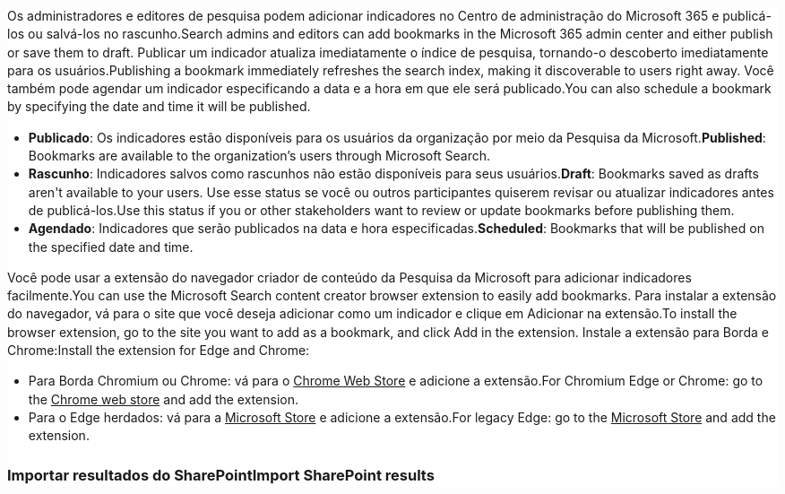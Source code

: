 <span data-ttu-id="2a8ff-131">Os administradores e editores de pesquisa podem adicionar indicadores no Centro de administração do Microsoft 365 e publicá-los ou salvá-los no rascunho.</span><span class="sxs-lookup"><span data-stu-id="2a8ff-131">Search admins and editors can add bookmarks in the Microsoft 365 admin center and either publish or save them to draft.</span></span> <span data-ttu-id="2a8ff-132">Publicar um indicador atualiza imediatamente o índice de pesquisa, tornando-o descoberto imediatamente para os usuários.</span><span class="sxs-lookup"><span data-stu-id="2a8ff-132">Publishing a bookmark immediately refreshes the search index, making it discoverable to users right away.</span></span> <span data-ttu-id="2a8ff-133">Você também pode agendar um indicador especificando a data e a hora em que ele será publicado.</span><span class="sxs-lookup"><span data-stu-id="2a8ff-133">You can also schedule a bookmark by specifying the date and time it will be published.</span></span>

- <span data-ttu-id="2a8ff-134">**Publicado**: Os indicadores estão disponíveis para os usuários da organização por meio da Pesquisa da Microsoft.</span><span class="sxs-lookup"><span data-stu-id="2a8ff-134">**Published**: Bookmarks are available to the organization’s users through Microsoft Search.</span></span>
- <span data-ttu-id="2a8ff-135">**Rascunho**: Indicadores salvos como rascunhos não estão disponíveis para seus usuários.</span><span class="sxs-lookup"><span data-stu-id="2a8ff-135">**Draft**: Bookmarks saved as drafts aren't available to your users.</span></span> <span data-ttu-id="2a8ff-136">Use esse status se você ou outros participantes quiserem revisar ou atualizar indicadores antes de publicá-los.</span><span class="sxs-lookup"><span data-stu-id="2a8ff-136">Use this status if you or other stakeholders want to review or update bookmarks before publishing them.</span></span>
- <span data-ttu-id="2a8ff-137">**Agendado**: Indicadores que serão publicados na data e hora especificadas.</span><span class="sxs-lookup"><span data-stu-id="2a8ff-137">**Scheduled**: Bookmarks that will be published on the specified date and time.</span></span>

<span data-ttu-id="2a8ff-138">Você pode usar a extensão do navegador criador de conteúdo da Pesquisa da Microsoft para adicionar indicadores facilmente.</span><span class="sxs-lookup"><span data-stu-id="2a8ff-138">You can use the Microsoft Search content creator browser extension to easily add bookmarks.</span></span> <span data-ttu-id="2a8ff-139">Para instalar a extensão do navegador, vá para o site que você deseja adicionar como um indicador e clique em Adicionar na extensão.</span><span class="sxs-lookup"><span data-stu-id="2a8ff-139">To install the browser extension, go to the site you want to add as a bookmark, and click Add in the extension.</span></span>
<span data-ttu-id="2a8ff-140">Instale a extensão para Borda e Chrome:</span><span class="sxs-lookup"><span data-stu-id="2a8ff-140">Install the extension for Edge and Chrome:</span></span>

- <span data-ttu-id="2a8ff-141">Para Borda Chromium ou Chrome: vá para o [Chrome Web Store](https://chrome.google.com/webstore/detail/microsoft-search-content/nocnablpaoeecfmfnjoheefkogmleipm) e adicione a extensão.</span><span class="sxs-lookup"><span data-stu-id="2a8ff-141">For Chromium Edge or Chrome: go to the [Chrome web store](https://chrome.google.com/webstore/detail/microsoft-search-content/nocnablpaoeecfmfnjoheefkogmleipm) and add the extension.</span></span>
- <span data-ttu-id="2a8ff-142">Para o Edge herdados: vá para a [Microsoft Store](https://www.microsoft.com/p/microsoft-search-content-creator/9nrqdbcbwq55?activetab=pivot:overviewtab) e adicione a extensão.</span><span class="sxs-lookup"><span data-stu-id="2a8ff-142">For legacy Edge: go to the [Microsoft Store](https://www.microsoft.com/p/microsoft-search-content-creator/9nrqdbcbwq55?activetab=pivot:overviewtab) and add the extension.</span></span>

### <a name="import-sharepoint-results"></a><span data-ttu-id="2a8ff-143">Importar resultados do SharePoint</span><span class="sxs-lookup"><span data-stu-id="2a8ff-143">Import SharePoint results</span></span>
